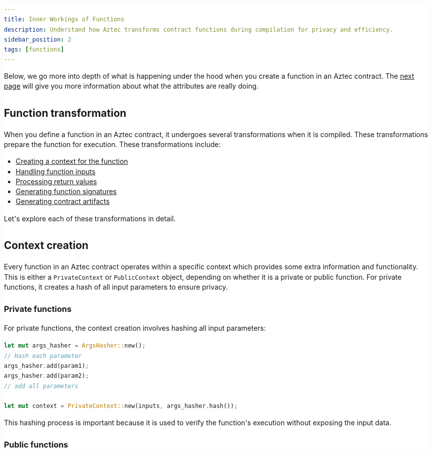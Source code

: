 ```yaml
---
title: Inner Workings of Functions
description: Understand how Aztec transforms contract functions during compilation for privacy and efficiency.
sidebar_position: 2
tags: [functions]
---
```


Below, we go more into depth of what is happening under the hood when you create a function in an Aztec contract. The [next page](./attributes.md) will give you more information about what the attributes are really doing.


## Function transformation

When you define a function in an Aztec contract, it undergoes several transformations when it is compiled. These transformations prepare the function for execution. These transformations include:

- [Creating a context for the function](#context-creation)
- [Handling function inputs](#private-and-public-input-injection)
- [Processing return values](#return-value-handling)
- [Generating function signatures](#function-signature-generation)
- [Generating contract artifacts](#contract-artifacts)

Let's explore each of these transformations in detail.

## Context creation

Every function in an Aztec contract operates within a specific context which provides some extra information and functionality. This is either a `PrivateContext` or `PublicContext` object, depending on whether it is a private or public function. For private functions, it creates a hash of all input parameters to ensure privacy.

### Private functions

For private functions, the context creation involves hashing all input parameters:

```rust
let mut args_hasher = ArgsHasher::new();
// Hash each parameter
args_hasher.add(param1);
args_hasher.add(param2);
// add all parameters

let mut context = PrivateContext::new(inputs, args_hasher.hash());
```

This hashing process is important because it is used to verify the function's execution without exposing the input data.

### Public functions

